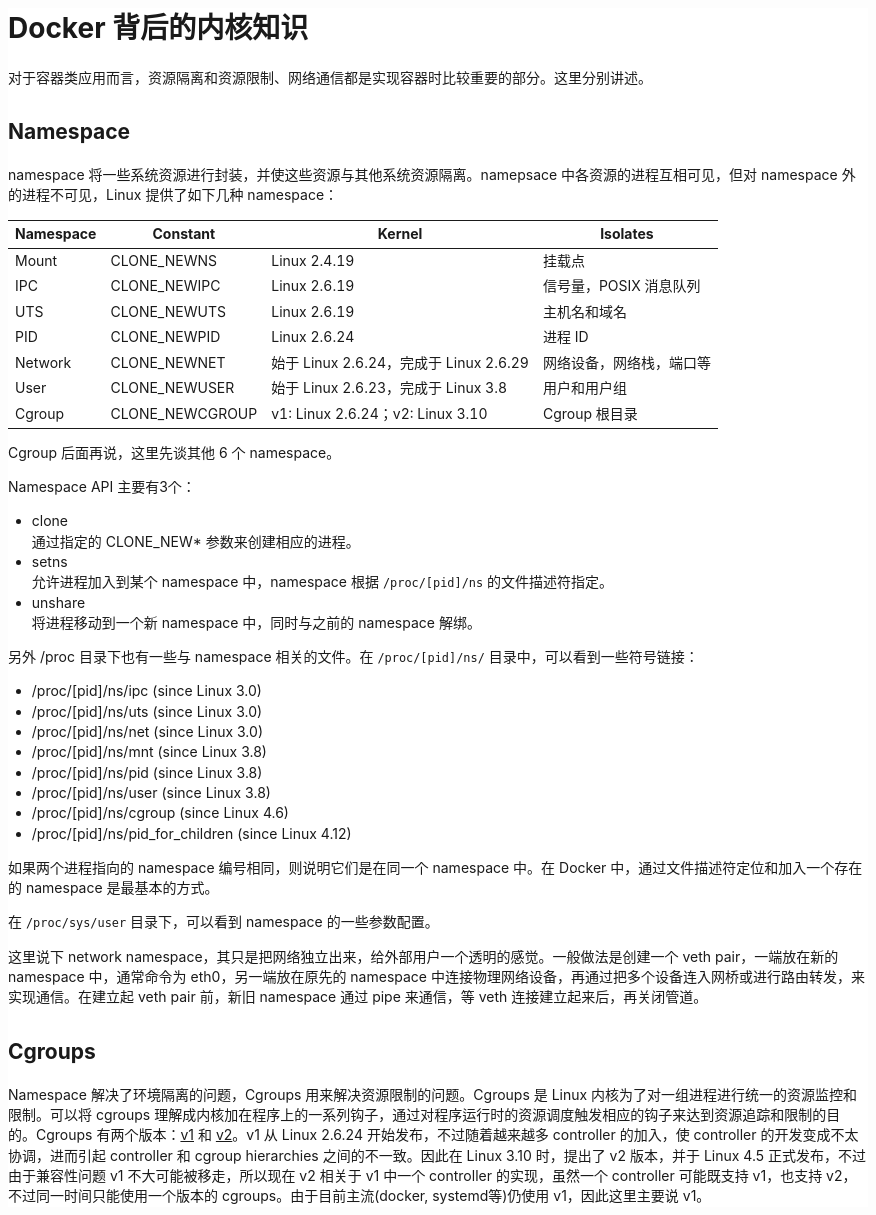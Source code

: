 # Docker 背后的内核知识
对于容器类应用而言，资源隔离和资源限制、网络通信都是实现容器时比较重要的部分。这里分别讲述。

## Namespace
namespace 将一些系统资源进行封装，并使这些资源与其他系统资源隔离。namepsace 中各资源的进程互相可见，但对 namespace 外的进程不可见，Linux 提供了如下几种 namespace：

  Namespace |  Constant  |  Kernel  |Isolates 
-----------|--------------|-------|----------
 Mount   |  CLONE_NEWNS  | Linux 2.4.19 | 挂载点
 IPC     |  CLONE_NEWIPC | Linux 2.6.19 | 信号量，POSIX 消息队列
 UTS     |  CLONE_NEWUTS | Linux 2.6.19 | 主机名和域名
 PID     |  CLONE_NEWPID | Linux 2.6.24 | 进程 ID
 Network |  CLONE_NEWNET | 始于 Linux 2.6.24，完成于 Linux 2.6.29 | 网络设备，网络栈，端口等
 User    |  CLONE_NEWUSER | 始于 Linux 2.6.23，完成于 Linux 3.8 | 用户和用户组
 Cgroup  |  CLONE_NEWCGROUP |v1: Linux 2.6.24；v2: Linux 3.10  | Cgroup 根目录
  
Cgroup 后面再说，这里先谈其他 6 个 namespace。

Namespace API 主要有3个：
- clone  
  通过指定的 CLONE_NEW* 参数来创建相应的进程。
- setns  
  允许进程加入到某个 namespace 中，namespace 根据 `/proc/[pid]/ns` 的文件描述符指定。
- unshare     
  将进程移动到一个新 namespace 中，同时与之前的 namespace 解绑。

另外 /proc 目录下也有一些与 namespace 相关的文件。在 `/proc/[pid]/ns/` 目录中，可以看到一些符号链接：

- /proc/[pid]/ns/ipc (since Linux 3.0)
- /proc/[pid]/ns/uts (since Linux 3.0)
- /proc/[pid]/ns/net (since Linux 3.0)
- /proc/[pid]/ns/mnt (since Linux 3.8)
- /proc/[pid]/ns/pid (since Linux 3.8)
- /proc/[pid]/ns/user (since Linux 3.8)
- /proc/[pid]/ns/cgroup (since Linux 4.6)
- /proc/[pid]/ns/pid_for_children (since Linux 4.12)

如果两个进程指向的 namespace 编号相同，则说明它们是在同一个 namespace 中。在 Docker 中，通过文件描述符定位和加入一个存在的 namespace 是最基本的方式。

在 `/proc/sys/user` 目录下，可以看到 namespace 的一些参数配置。

这里说下 network namespace，其只是把网络独立出来，给外部用户一个透明的感觉。一般做法是创建一个 veth pair，一端放在新的 namespace 中，通常命令为 eth0，另一端放在原先的 namespace 中连接物理网络设备，再通过把多个设备连入网桥或进行路由转发，来实现通信。在建立起 veth pair 前，新旧 namespace 通过 pipe 来通信，等 veth 连接建立起来后，再关闭管道。

## Cgroups

Namespace 解决了环境隔离的问题，Cgroups 用来解决资源限制的问题。Cgroups 是 Linux 内核为了对一组进程进行统一的资源监控和限制。可以将 cgroups 理解成内核加在程序上的一系列钩子，通过对程序运行时的资源调度触发相应的钩子来达到资源追踪和限制的目的。Cgroups 有两个版本：[v1](https://www.kernel.org/doc/Documentation/cgroup-v1/cgroups.txt) 和 [v2](https://www.kernel.org/doc/Documentation/cgroup-v2.txt)。v1 从 Linux 2.6.24 开始发布，不过随着越来越多 controller 的加入，使 controller 的开发变成不太协调，进而引起 controller 和 cgroup hierarchies 之间的不一致。因此在 Linux 3.10 时，提出了 v2 版本，并于 Linux 4.5 正式发布，不过由于兼容性问题 v1 不大可能被移走，所以现在 v2 相关于 v1 中一个 controller 的实现，虽然一个 controller 可能既支持 v1，也支持 v2，不过同一时间只能使用一个版本的 cgroups。由于目前主流(docker, systemd等)仍使用 v1，因此这里主要说 v1。
